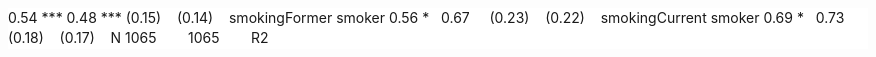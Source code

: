 <td style="vertical-align: top; text-align: right; white-space: nowrap; padding: 4pt 4pt 4pt 4pt;">0.54 ***</td>
<td style="vertical-align: top; text-align: right; white-space: nowrap; padding: 4pt 4pt 4pt 4pt;">0.48 ***</td>
</tr>
<tr>
<td style="vertical-align: top; text-align: left; white-space: nowrap; padding: 4pt 4pt 4pt 4pt;"></td>
<td style="vertical-align: top; text-align: right; white-space: nowrap; padding: 4pt 4pt 4pt 4pt;">(0.15)&nbsp;&nbsp;&nbsp;</td>
<td style="vertical-align: top; text-align: right; white-space: nowrap; padding: 4pt 4pt 4pt 4pt;">(0.14)&nbsp;&nbsp;&nbsp;</td>
</tr>
<tr>
<td style="vertical-align: top; text-align: left; white-space: nowrap; padding: 4pt 4pt 4pt 4pt;">smokingFormer smoker</td>
<td style="vertical-align: top; text-align: right; white-space: nowrap; padding: 4pt 4pt 4pt 4pt;">0.56 *&nbsp;&nbsp;</td>
<td style="vertical-align: top; text-align: right; white-space: nowrap; padding: 4pt 4pt 4pt 4pt;">0.67&nbsp;&nbsp;&nbsp;&nbsp;</td>
</tr>
<tr>
<td style="vertical-align: top; text-align: left; white-space: nowrap; padding: 4pt 4pt 4pt 4pt;"></td>
<td style="vertical-align: top; text-align: right; white-space: nowrap; padding: 4pt 4pt 4pt 4pt;">(0.23)&nbsp;&nbsp;&nbsp;</td>
<td style="vertical-align: top; text-align: right; white-space: nowrap; padding: 4pt 4pt 4pt 4pt;">(0.22)&nbsp;&nbsp;&nbsp;</td>
</tr>
<tr>
<td style="vertical-align: top; text-align: left; white-space: nowrap; padding: 4pt 4pt 4pt 4pt;">smokingCurrent smoker</td>
<td style="vertical-align: top; text-align: right; white-space: nowrap; padding: 4pt 4pt 4pt 4pt;">0.69 *&nbsp;&nbsp;</td>
<td style="vertical-align: top; text-align: right; white-space: nowrap; padding: 4pt 4pt 4pt 4pt;">0.73&nbsp;&nbsp;&nbsp;&nbsp;</td>
</tr>
<tr>
<td style="vertical-align: top; text-align: left; white-space: nowrap; padding: 4pt 4pt 4pt 4pt;"></td>
<td style="vertical-align: top; text-align: right; white-space: nowrap; border-style: solid solid solid solid; border-width: 0pt 0pt 0.4pt 0pt; padding: 4pt 4pt 4pt 4pt;">(0.18)&nbsp;&nbsp;&nbsp;</td>
<td style="vertical-align: top; text-align: right; white-space: nowrap; border-style: solid solid solid solid; border-width: 0pt 0pt 0.4pt 0pt; padding: 4pt 4pt 4pt 4pt;">(0.17)&nbsp;&nbsp;&nbsp;</td>
</tr>
<tr>
<td style="vertical-align: top; text-align: left; white-space: nowrap; padding: 4pt 4pt 4pt 4pt;">N</td>
<td style="vertical-align: top; text-align: right; white-space: nowrap; padding: 4pt 4pt 4pt 4pt;">1065&nbsp;&nbsp;&nbsp;&nbsp;&nbsp;&nbsp;&nbsp;</td>
<td style="vertical-align: top; text-align: right; white-space: nowrap; padding: 4pt 4pt 4pt 4pt;">1065&nbsp;&nbsp;&nbsp;&nbsp;&nbsp;&nbsp;&nbsp;</td>
</tr>
<tr>
<td style="vertical-align: top; text-align: left; white-space: nowrap; padding: 4pt 4pt 4pt 4pt;">R2</td>
<td style="vertical-align: top; text-align: right; white-space: nowrap; padding: 4pt 4pt 4pt 4pt;">&nbsp;&nbsp;&nbsp;&nbsp;&nbsp;&nbsp;&nbsp;</td>
<td style="vertical-align: top; text-align: right; white-space: nowrap; padding: 4pt 4pt 4pt 4pt;">&nbsp;&nbsp;&nbsp;&nbsp;&nbsp;&nbsp;&nbsp;</td>
</tr>
<tr>